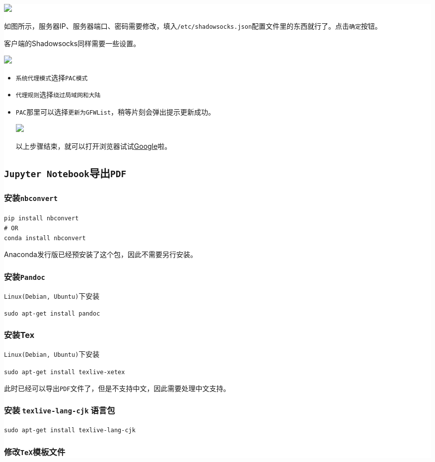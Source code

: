 ![](C:\Users\zhang\Desktop\MarkdownNotes\WPS教程\图片\客户端ss.PNG)

如图所示，服务器IP、服务器端口、密码需要修改，填入`/etc/shadowsocks.json`配置文件里的东西就行了。点击`确定`按钮。

客户端的Shadowsocks同样需要一些设置。

![](C:\Users\zhang\Desktop\MarkdownNotes\WPS教程\图片\ss设置.PNG)

+ `系统代理模式`选择`PAC模式`

+ `代理规则`选择`绕过局域网和大陆`

+ `PAC`那里可以选择`更新为GFWList`，稍等片刻会弹出提示更新成功。

  ![](C:\Users\zhang\Desktop\MarkdownNotes\WPS教程\图片\更新PAC.PNG)

  以上步骤结束，就可以打开浏览器试试[Google](www.google.com.hk)啦。



## `Jupyter Notebook`导出`PDF`

### 安装`nbconvert`

```shell
pip install nbconvert
# OR
conda install nbconvert
```

Anaconda发行版已经预安装了这个包，因此不需要另行安装。

### 安装`Pandoc`

`Linux(Debian, Ubuntu)`下安装

```shell
sudo apt-get install pandoc
```

### 安装Tex

`Linux(Debian, Ubuntu)`下安装

```shell
sudo apt-get install texlive-xetex
```

此时已经可以导出`PDF`文件了，但是不支持中文，因此需要处理中文支持。

### 安装 `texlive-lang-cjk` 语言包

```shell
sudo apt-get install texlive-lang-cjk
```

### 修改`TeX`模板文件

